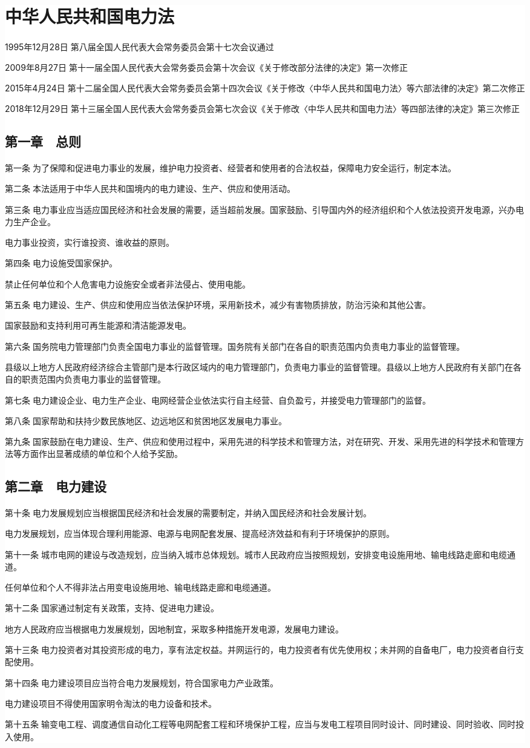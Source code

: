 # 中华人民共和国电力法

1995年12月28日 第八届全国人民代表大会常务委员会第十七次会议通过

2009年8月27日 第十一届全国人民代表大会常务委员会第十次会议《关于修改部分法律的决定》第一次修正

2015年4月24日 第十二届全国人民代表大会常务委员会第十四次会议《关于修改〈中华人民共和国电力法〉等六部法律的决定》第二次修正

2018年12月29日 第十三届全国人民代表大会常务委员会第七次会议《关于修改〈中华人民共和国电力法〉等四部法律的决定》第三次修正



## 第一章　总则

第一条 为了保障和促进电力事业的发展，维护电力投资者、经营者和使用者的合法权益，保障电力安全运行，制定本法。

第二条 本法适用于中华人民共和国境内的电力建设、生产、供应和使用活动。

第三条 电力事业应当适应国民经济和社会发展的需要，适当超前发展。国家鼓励、引导国内外的经济组织和个人依法投资开发电源，兴办电力生产企业。

电力事业投资，实行谁投资、谁收益的原则。

第四条 电力设施受国家保护。

禁止任何单位和个人危害电力设施安全或者非法侵占、使用电能。

第五条 电力建设、生产、供应和使用应当依法保护环境，采用新技术，减少有害物质排放，防治污染和其他公害。

国家鼓励和支持利用可再生能源和清洁能源发电。

第六条 国务院电力管理部门负责全国电力事业的监督管理。国务院有关部门在各自的职责范围内负责电力事业的监督管理。

县级以上地方人民政府经济综合主管部门是本行政区域内的电力管理部门，负责电力事业的监督管理。县级以上地方人民政府有关部门在各自的职责范围内负责电力事业的监督管理。

第七条 电力建设企业、电力生产企业、电网经营企业依法实行自主经营、自负盈亏，并接受电力管理部门的监督。

第八条 国家帮助和扶持少数民族地区、边远地区和贫困地区发展电力事业。

第九条 国家鼓励在电力建设、生产、供应和使用过程中，采用先进的科学技术和管理方法，对在研究、开发、采用先进的科学技术和管理方法等方面作出显著成绩的单位和个人给予奖励。

## 第二章　电力建设

第十条 电力发展规划应当根据国民经济和社会发展的需要制定，并纳入国民经济和社会发展计划。

电力发展规划，应当体现合理利用能源、电源与电网配套发展、提高经济效益和有利于环境保护的原则。

第十一条 城市电网的建设与改造规划，应当纳入城市总体规划。城市人民政府应当按照规划，安排变电设施用地、输电线路走廊和电缆通道。

任何单位和个人不得非法占用变电设施用地、输电线路走廊和电缆通道。

第十二条 国家通过制定有关政策，支持、促进电力建设。

地方人民政府应当根据电力发展规划，因地制宜，采取多种措施开发电源，发展电力建设。

第十三条 电力投资者对其投资形成的电力，享有法定权益。并网运行的，电力投资者有优先使用权；未并网的自备电厂，电力投资者自行支配使用。

第十四条 电力建设项目应当符合电力发展规划，符合国家电力产业政策。

电力建设项目不得使用国家明令淘汰的电力设备和技术。

第十五条 输变电工程、调度通信自动化工程等电网配套工程和环境保护工程，应当与发电工程项目同时设计、同时建设、同时验收、同时投入使用。
